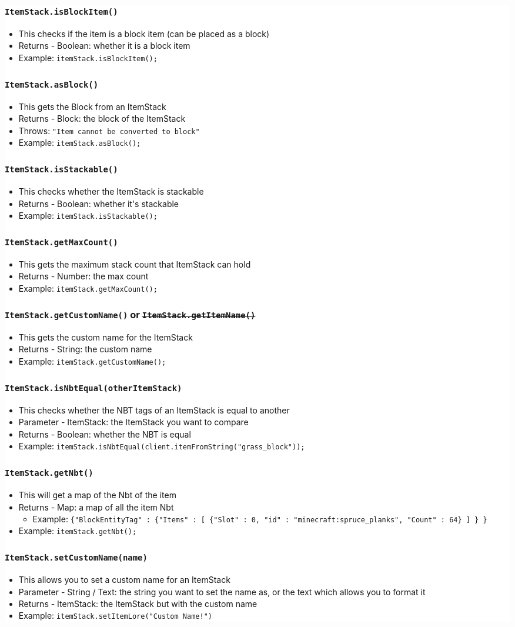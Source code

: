 ### `ItemStack.isBlockItem()`

- This checks if the item is a block item (can be placed as a block)
- Returns - Boolean: whether it is a block item
- Example: `itemStack.isBlockItem();`

### `ItemStack.asBlock()`

- This gets the Block from an ItemStack
- Returns - Block: the block of the ItemStack
- Throws: `"Item cannot be converted to block"`
- Example: `itemStack.asBlock();`

### `ItemStack.isStackable()`

- This checks whether the ItemStack is stackable
- Returns - Boolean: whether it's stackable
- Example: `itemStack.isStackable();`

### `ItemStack.getMaxCount()`

- This gets the maximum stack count that ItemStack can hold
- Returns - Number: the max count
- Example: `itemStack.getMaxCount();`

### `ItemStack.getCustomName()` or ~~`ItemStack.getItemName()`~~

- This gets the custom name for the ItemStack
- Returns - String: the custom name
- Example: `itemStack.getCustomName();`

### `ItemStack.isNbtEqual(otherItemStack)`

- This checks whether the NBT tags of an ItemStack is equal to another
- Parameter - ItemStack: the ItemStack you want to compare
- Returns - Boolean: whether the NBT is equal
- Example: `itemStack.isNbtEqual(client.itemFromString("grass_block"));`

### `ItemStack.getNbt()`

- This will get a map of the Nbt of the item
- Returns - Map: a map of all the item Nbt
	- Example: `{"BlockEntityTag" : {"Items" : [ {"Slot" : 0, "id" : "minecraft:spruce_planks", "Count" : 64} ] } }`
- Example: `itemStack.getNbt();`

### `ItemStack.setCustomName(name)`

- This allows you to set a custom name for an ItemStack
- Parameter - String / Text: the string you want to set the name as, or the text which allows you to format it
- Returns - ItemStack: the ItemStack but with the custom name
- Example: `itemStack.setItemLore("Custom Name!")`

